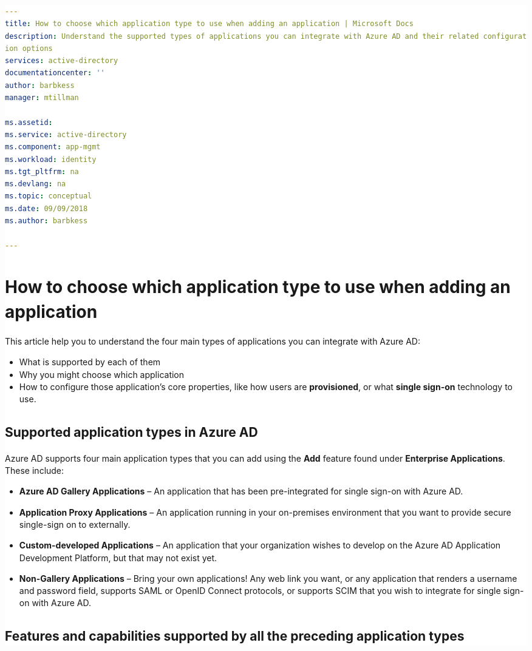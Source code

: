 ```yaml
---
title: How to choose which application type to use when adding an application | Microsoft Docs
description: Understand the supported types of applications you can integrate with Azure AD and their related configuration options
services: active-directory
documentationcenter: ''
author: barbkess
manager: mtillman

ms.assetid: 
ms.service: active-directory
ms.component: app-mgmt
ms.workload: identity
ms.tgt_pltfrm: na
ms.devlang: na
ms.topic: conceptual
ms.date: 09/09/2018
ms.author: barbkess

---
```


# How to choose which application type to use when adding an application

This article help you to understand the four main types of applications you can integrate with Azure AD:

* What is supported by each of them
* Why you might choose which application
* How to configure those application’s core properties, like how users are **provisioned**, or what **single sign-on** technology to use.

## Supported application types in Azure AD

Azure AD supports four main application types that you can add using the **Add** feature found under **Enterprise Applications**. These include:

-   **Azure AD Gallery Applications** – An application that has been pre-integrated for single sign-on with Azure AD.

-   **Application Proxy Applications** – An application running in your on-premises environment that you want to provide secure single-sign on to externally.

-   **Custom-developed Applications** – An application that your organization wishes to develop on the Azure AD Application Development Platform, but that may not exist yet.

-   **Non-Gallery Applications** – Bring your own applications! Any web link you want, or any application that renders a username and password field, supports SAML or OpenID Connect protocols, or supports SCIM that you wish to integrate for single sign-on with Azure AD.

## Features and capabilities supported by all the preceding application types
